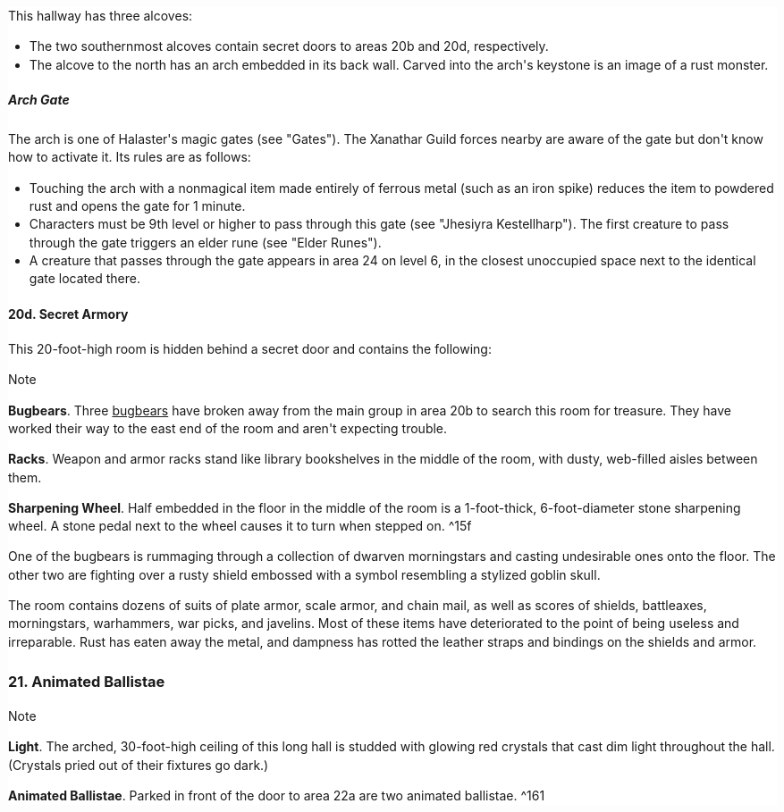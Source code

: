 This hallway has three alcoves:

- The two southernmost alcoves contain secret doors to areas 20b and 20d, respectively.  
- The alcove to the north has an arch embedded in its back wall. Carved into the arch's keystone is an image of a rust monster.  

##### Arch Gate

The arch is one of Halaster's magic gates (see "Gates"). The Xanathar Guild forces nearby are aware of the gate but don't know how to activate it. Its rules are as follows:

- Touching the arch with a nonmagical item made entirely of ferrous metal (such as an iron spike) reduces the item to powdered rust and opens the gate for 1 minute.  
- Characters must be 9th level or higher to pass through this gate (see "Jhesiyra Kestellharp"). The first creature to pass through the gate triggers an elder rune (see "Elder Runes").  
- A creature that passes through the gate appears in area 24 on level 6, in the closest unoccupied space next to the identical gate located there.  

#### 20d. Secret Armory

This 20-foot-high room is hidden behind a secret door and contains the following:

> [!note] 
> 
> **Bugbears**. Three [bugbears](Mechanics/bestiary/humanoid/bugbear.md) have broken away from the main group in area 20b to search this room for treasure. They have worked their way to the east end of the room and aren't expecting trouble.
> 
> **Racks**. Weapon and armor racks stand like library bookshelves in the middle of the room, with dusty, web-filled aisles between them.
> 
> **Sharpening Wheel**. Half embedded in the floor in the middle of the room is a 1-foot-thick, 6-foot-diameter stone sharpening wheel. A stone pedal next to the wheel causes it to turn when stepped on.
^15f

One of the bugbears is rummaging through a collection of dwarven morningstars and casting undesirable ones onto the floor. The other two are fighting over a rusty shield embossed with a symbol resembling a stylized goblin skull.

The room contains dozens of suits of plate armor, scale armor, and chain mail, as well as scores of shields, battleaxes, morningstars, warhammers, war picks, and javelins. Most of these items have deteriorated to the point of being useless and irreparable. Rust has eaten away the metal, and dampness has rotted the leather straps and bindings on the shields and armor.

### 21. Animated Ballistae

> [!note] 
> 
> **Light**. The arched, 30-foot-high ceiling of this long hall is studded with glowing red crystals that cast dim light throughout the hall. (Crystals pried out of their fixtures go dark.)
> 
> **Animated Ballistae**. Parked in front of the door to area 22a are two animated ballistae.
^161

